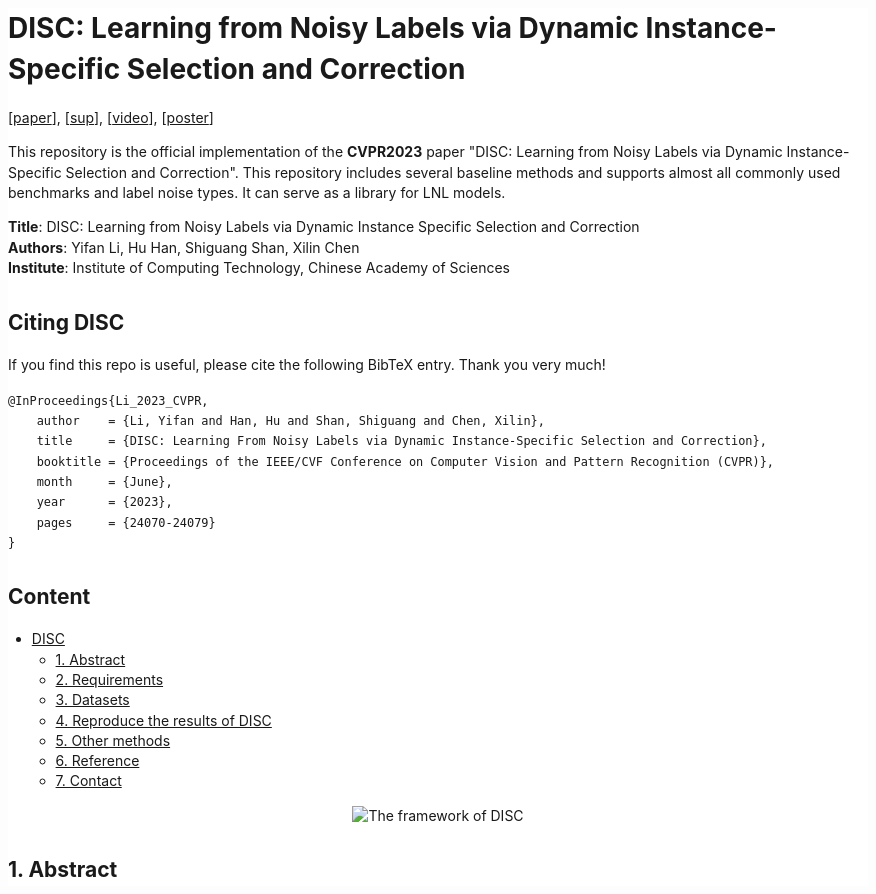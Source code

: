 # DISC: Learning from Noisy Labels via Dynamic Instance-Specific Selection and Correction

[[paper](https://openaccess.thecvf.com/content/CVPR2023/papers/Li_DISC_Learning_From_Noisy_Labels_via_Dynamic_Instance-Specific_Selection_and_CVPR_2023_paper.pdf)], [[sup](https://openaccess.thecvf.com/content/CVPR2023/supplemental/Li_DISC_Learning_From_CVPR_2023_supplemental.pdf)], [[video](https://www.youtube.com/watch?v=YGWGU3m4whc)], [[poster](./assets/DISC_poster.png)]

This repository is the official implementation of the **CVPR2023** paper "DISC: Learning from Noisy Labels via Dynamic Instance-Specific Selection and Correction". This repository includes several baseline methods and supports almost all commonly used benchmarks and label noise types. It can serve as a library for LNL models.

<b>Title</b>: DISC: Learning from Noisy Labels via Dynamic Instance Specific Selection and Correction \
<b>Authors</b>: Yifan Li, Hu Han, Shiguang Shan, Xilin Chen \
<b>Institute</b>: Institute of Computing Technology, Chinese Academy of Sciences 

## Citing DISC

If you find this repo is useful, please cite the following BibTeX entry. Thank you very much!

```
@InProceedings{Li_2023_CVPR,
    author    = {Li, Yifan and Han, Hu and Shan, Shiguang and Chen, Xilin},
    title     = {DISC: Learning From Noisy Labels via Dynamic Instance-Specific Selection and Correction},
    booktitle = {Proceedings of the IEEE/CVF Conference on Computer Vision and Pattern Recognition (CVPR)},
    month     = {June},
    year      = {2023},
    pages     = {24070-24079}
}
```


## Content
- [DISC](#disc-learning-from-noisy-labels-via-dynamic-instance-specific-selection-and-correction)
  - [1. Abstract](#1-abstract)
  - [2. Requirements](#2-requirements)
  - [3. Datasets](#3-datasets)
  - [4. Reproduce the results of DISC](#4-reproduce-the-results-of-disc)
  - [5. Other methods](#5-other-methods)
  - [6. Reference](#6-reference)
  - [7. Contact](#7-contact)
  
<p align="center">
  <img width="90%" src="./assets/DISC.png" alt="The framework of DISC"/>
</p>

## 1. Abstract
